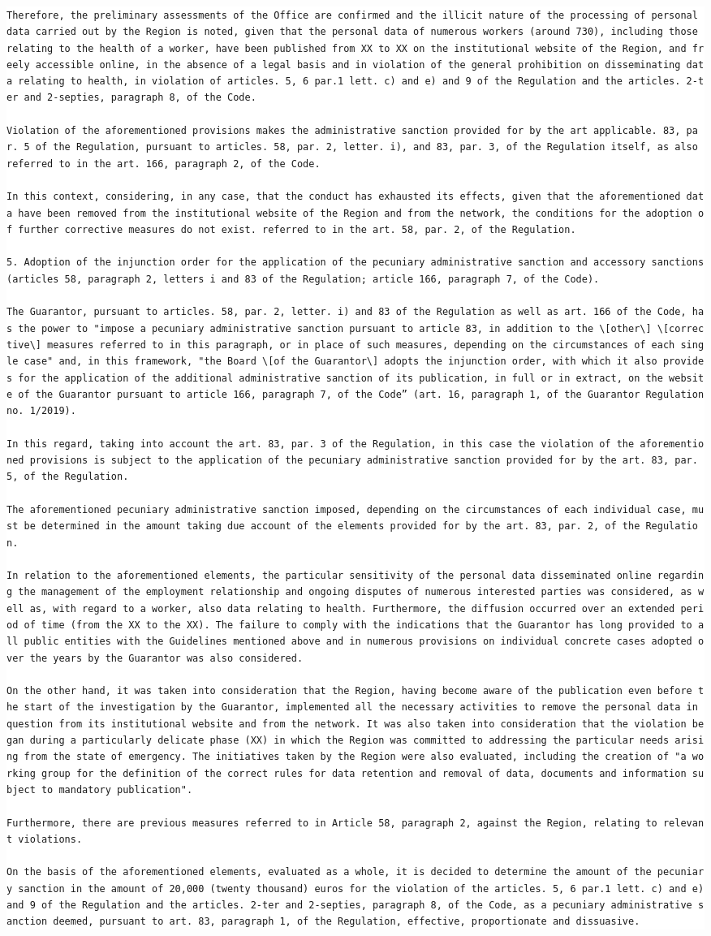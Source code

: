 ```
Therefore, the preliminary assessments of the Office are confirmed and the illicit nature of the processing of personal data carried out by the Region is noted, given that the personal data of numerous workers (around 730), including those relating to the health of a worker, have been published from XX to XX on the institutional website of the Region, and freely accessible online, in the absence of a legal basis and in violation of the general prohibition on disseminating data relating to health, in violation of articles. 5, 6 par.1 lett. c) and e) and 9 of the Regulation and the articles. 2-ter and 2-septies, paragraph 8, of the Code.

Violation of the aforementioned provisions makes the administrative sanction provided for by the art applicable. 83, par. 5 of the Regulation, pursuant to articles. 58, par. 2, letter. i), and 83, par. 3, of the Regulation itself, as also referred to in the art. 166, paragraph 2, of the Code.

In this context, considering, in any case, that the conduct has exhausted its effects, given that the aforementioned data have been removed from the institutional website of the Region and from the network, the conditions for the adoption of further corrective measures do not exist. referred to in the art. 58, par. 2, of the Regulation.

5. Adoption of the injunction order for the application of the pecuniary administrative sanction and accessory sanctions (articles 58, paragraph 2, letters i and 83 of the Regulation; article 166, paragraph 7, of the Code).

The Guarantor, pursuant to articles. 58, par. 2, letter. i) and 83 of the Regulation as well as art. 166 of the Code, has the power to "impose a pecuniary administrative sanction pursuant to article 83, in addition to the \[other\] \[corrective\] measures referred to in this paragraph, or in place of such measures, depending on the circumstances of each single case" and, in this framework, "the Board \[of the Guarantor\] adopts the injunction order, with which it also provides for the application of the additional administrative sanction of its publication, in full or in extract, on the website of the Guarantor pursuant to article 166, paragraph 7, of the Code” (art. 16, paragraph 1, of the Guarantor Regulation no. 1/2019).

In this regard, taking into account the art. 83, par. 3 of the Regulation, in this case the violation of the aforementioned provisions is subject to the application of the pecuniary administrative sanction provided for by the art. 83, par. 5, of the Regulation.

The aforementioned pecuniary administrative sanction imposed, depending on the circumstances of each individual case, must be determined in the amount taking due account of the elements provided for by the art. 83, par. 2, of the Regulation.

In relation to the aforementioned elements, the particular sensitivity of the personal data disseminated online regarding the management of the employment relationship and ongoing disputes of numerous interested parties was considered, as well as, with regard to a worker, also data relating to health. Furthermore, the diffusion occurred over an extended period of time (from the XX to the XX). The failure to comply with the indications that the Guarantor has long provided to all public entities with the Guidelines mentioned above and in numerous provisions on individual concrete cases adopted over the years by the Guarantor was also considered.

On the other hand, it was taken into consideration that the Region, having become aware of the publication even before the start of the investigation by the Guarantor, implemented all the necessary activities to remove the personal data in question from its institutional website and from the network. It was also taken into consideration that the violation began during a particularly delicate phase (XX) in which the Region was committed to addressing the particular needs arising from the state of emergency. The initiatives taken by the Region were also evaluated, including the creation of "a working group for the definition of the correct rules for data retention and removal of data, documents and information subject to mandatory publication".

Furthermore, there are previous measures referred to in Article 58, paragraph 2, against the Region, relating to relevant violations.

On the basis of the aforementioned elements, evaluated as a whole, it is decided to determine the amount of the pecuniary sanction in the amount of 20,000 (twenty thousand) euros for the violation of the articles. 5, 6 par.1 lett. c) and e) and 9 of the Regulation and the articles. 2-ter and 2-septies, paragraph 8, of the Code, as a pecuniary administrative sanction deemed, pursuant to art. 83, paragraph 1, of the Regulation, effective, proportionate and dissuasive.
```